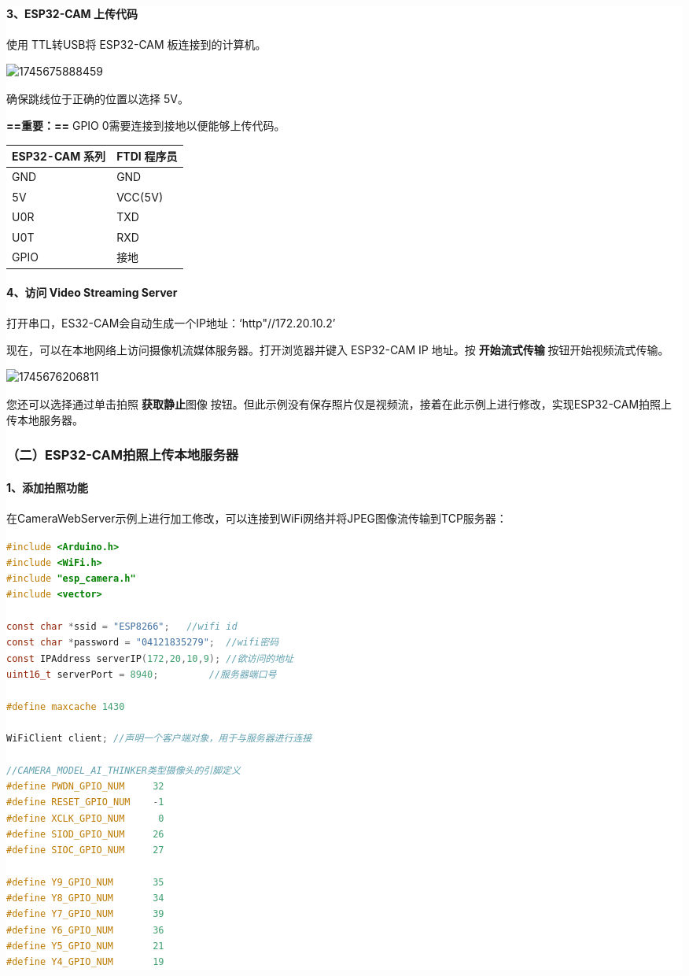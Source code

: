 #### 3、ESP32-CAM 上传代码

使用 TTL转USB将 ESP32-CAM 板连接到的计算机。

![1745675888459](C:\Users\小小双的电脑\AppData\Roaming\Typora\typora-user-images\1745675888459.png)

确保跳线位于正确的位置以选择 5V。

**==重要：==** GPIO 0需要连接到接地以便能够上传代码。

| **ESP32-CAM 系列** | **FTDI 程序员** |
| ------------------ | --------------- |
| GND                | GND             |
| 5V                 | VCC(5V)         |
| U0R                | TXD             |
| U0T                | RXD             |
| GPIO               | 接地            |

#### 4、访问 Video Streaming Server

打开串口，ES32-CAM会自动生成一个IP地址：‘http"//172.20.10.2’

现在，可以在本地网络上访问摄像机流媒体服务器。打开浏览器并键入 ESP32-CAM IP 地址。按 **开始流式传输** 按钮开始视频流式传输。

![1745676206811](C:\Users\小小双的电脑\AppData\Roaming\Typora\typora-user-images\1745676206811.png)

您还可以选择通过单击拍照 **获取静止**图像 按钮。但此示例没有保存照片仅是视频流，接着在此示例上进行修改，实现ESP32-CAM拍照上传本地服务器。



### （二）ESP32-CAM拍照上传本地服务器

#### 1、添加拍照功能

在CameraWebServer示例上进行加工修改，可以连接到WiFi网络并将JPEG图像流传输到TCP服务器：

```c
#include <Arduino.h>
#include <WiFi.h>
#include "esp_camera.h"
#include <vector>
 
const char *ssid = "ESP8266";   //wifi id
const char *password = "04121835279";  //wifi密码
const IPAddress serverIP(172,20,10,9); //欲访问的地址
uint16_t serverPort = 8940;         //服务器端口号
 
#define maxcache 1430
 
WiFiClient client; //声明一个客户端对象，用于与服务器进行连接
 
//CAMERA_MODEL_AI_THINKER类型摄像头的引脚定义
#define PWDN_GPIO_NUM     32
#define RESET_GPIO_NUM    -1
#define XCLK_GPIO_NUM      0
#define SIOD_GPIO_NUM     26
#define SIOC_GPIO_NUM     27
 
#define Y9_GPIO_NUM       35
#define Y8_GPIO_NUM       34
#define Y7_GPIO_NUM       39
#define Y6_GPIO_NUM       36
#define Y5_GPIO_NUM       21
#define Y4_GPIO_NUM       19
```